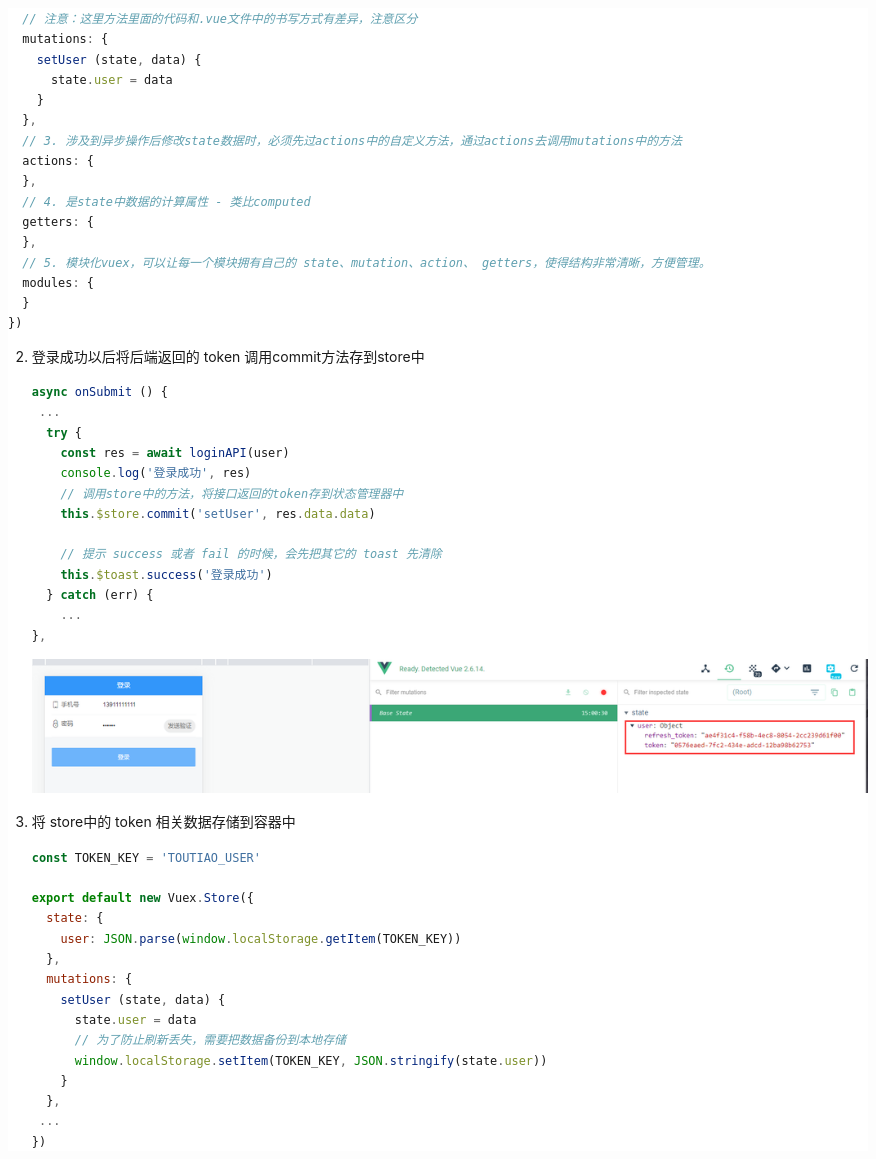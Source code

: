    ```js
     // 注意：这里方法里面的代码和.vue文件中的书写方式有差异，注意区分
     mutations: {
       setUser (state, data) {
         state.user = data
       }
     },
     // 3. 涉及到异步操作后修改state数据时，必须先过actions中的自定义方法，通过actions去调用mutations中的方法
     actions: {
     },
     // 4. 是state中数据的计算属性 - 类比computed
     getters: {
     },
     // 5. 模块化vuex，可以让每一个模块拥有自己的 state、mutation、action、 getters，使得结构非常清晰，方便管理。
     modules: {
     }
   })
   
   ```

2. 登录成功以后将后端返回的 token 调用commit方法存到store中

   ```js
   async onSubmit () {
   	...
     try {
       const res = await loginAPI(user)
       console.log('登录成功', res)
       // 调用store中的方法，将接口返回的token存到状态管理器中
       this.$store.commit('setUser', res.data.data)
   
       // 提示 success 或者 fail 的时候，会先把其它的 toast 先清除
       this.$toast.success('登录成功')
     } catch (err) {
       ...
   },
   ```

   ![image-20220628150040708](images/image-20220628150040708.png)

3. 将 store中的 token 相关数据存储到容器中

   ```js
   const TOKEN_KEY = 'TOUTIAO_USER'
   
   export default new Vuex.Store({
     state: {
       user: JSON.parse(window.localStorage.getItem(TOKEN_KEY))
     },
     mutations: {
       setUser (state, data) {
         state.user = data
         // 为了防止刷新丢失，需要把数据备份到本地存储
         window.localStorage.setItem(TOKEN_KEY, JSON.stringify(state.user))
       }
     },
   	...
   })
   ```
